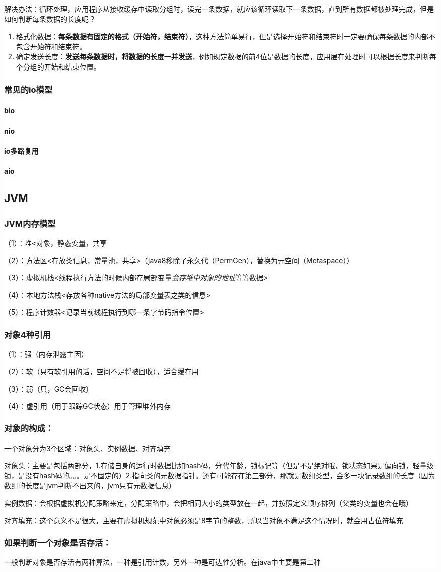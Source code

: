 解决办法：循环处理，应用程序从接收缓存中读取分组时，读完一条数据，就应该循环读取下一条数据，直到所有数据都被处理完成，但是如何判断每条数据的长度呢？

1. 格式化数据：**每条数据有固定的格式（开始符，结束符）**，这种方法简单易行，但是选择开始符和结束符时一定要确保每条数据的内部不包含开始符和结束符。
2. 确定发送长度：**发送每条数据时，将数据的长度一并发送**，例如规定数据的前4位是数据的长度，应用层在处理时可以根据长度来判断每个分组的开始和结束位置。

### 常见的io模型

#### bio

#### nio

#### io多路复用

#### aio



## JVM



### JVM内存模型

（1）：堆<对象，静态变量，共享

（2）：方法区<存放类信息，常量池，共享>（java8移除了永久代（PermGen），替换为元空间（Metaspace））

（3）：虚拟机栈<线程执行方法的时候内部存局部变量*会存堆中对象的地址*等等数据>

（4）：本地方法栈<存放各种native方法的局部变量表之类的信息>

（5）：程序计数器<记录当前线程执行到哪一条字节码指令位置>

### 对象4种引用

（1）：强（内存泄露主因）

（2）：软（只有软引用的话，空间不足将被回收），适合缓存用

（3）：弱（只，GC会回收）

（4）：虚引用（用于跟踪GC状态）用于管理堆外内存

### 对象的构成：

一个对象分为3个区域：对象头、实例数据、对齐填充

对象头：主要是包括两部分，1.存储自身的运行时数据比如hash码，分代年龄，锁标记等（但是不是绝对哦，锁状态如果是偏向锁，轻量级锁，是没有hash码的。。。是不固定的）2.指向类的元数据指针。还有可能存在第三部分，那就是数组类型，会多一块记录数组的长度（因为数组的长度是jvm判断不出来的，jvm只有元数据信息）

实例数据：会根据虚拟机分配策略来定，分配策略中，会把相同大小的类型放在一起，并按照定义顺序排列（父类的变量也会在哦）

对齐填充：这个意义不是很大，主要在虚拟机规范中对象必须是8字节的整数，所以当对象不满足这个情况时，就会用占位符填充

### 如果判断一个对象是否存活：

一般判断对象是否存活有两种算法，一种是引用计数，另外一种是可达性分析。在java中主要是第二种
